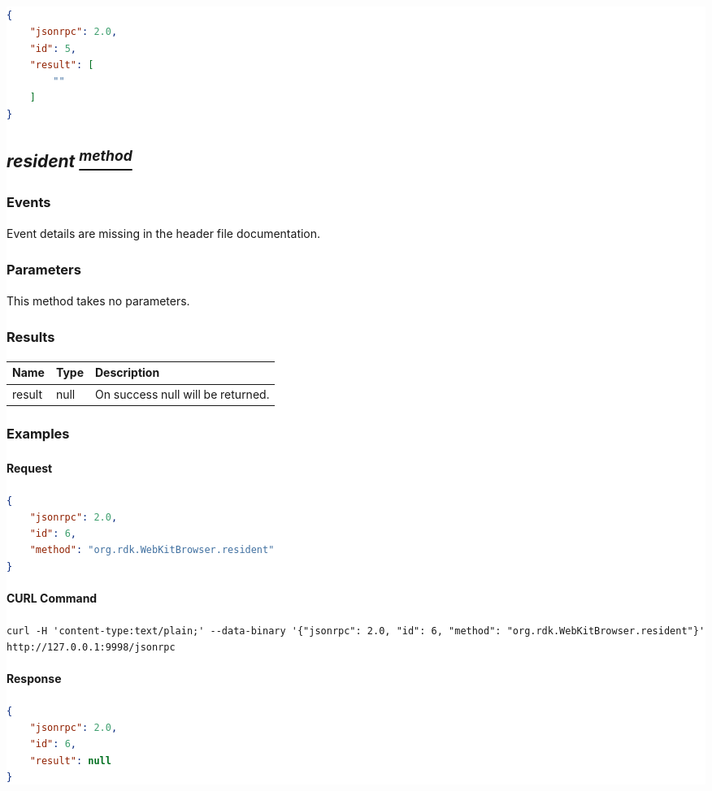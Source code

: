 ```json
{
    "jsonrpc": 2.0,
    "id": 5,
    "result": [
        ""
    ]
}
```

<a id="method.resident"></a>
## *resident [<sup>method</sup>](#head.Methods)*



### Events
Event details are missing in the header file documentation.
### Parameters
This method takes no parameters.
### Results
| Name | Type | Description |
| :-------- | :-------- | :-------- |
| result | null | On success null will be returned. |

### Examples


#### Request

```json
{
    "jsonrpc": 2.0,
    "id": 6,
    "method": "org.rdk.WebKitBrowser.resident"
}
```


#### CURL Command

```curl
curl -H 'content-type:text/plain;' --data-binary '{"jsonrpc": 2.0, "id": 6, "method": "org.rdk.WebKitBrowser.resident"}' http://127.0.0.1:9998/jsonrpc
```


#### Response

```json
{
    "jsonrpc": 2.0,
    "id": 6,
    "result": null
}
```
